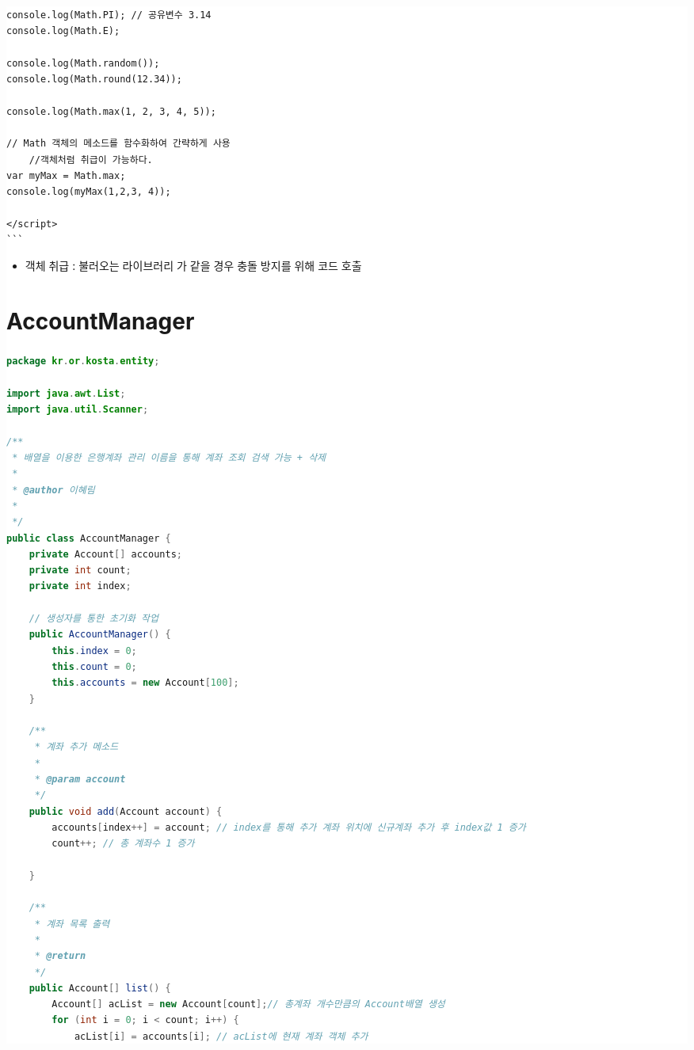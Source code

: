     console.log(Math.PI); // 공유변수 3.14
    console.log(Math.E);  
    
    console.log(Math.random());
    console.log(Math.round(12.34));
    
    console.log(Math.max(1, 2, 3, 4, 5));
    
    // Math 객체의 메소드를 함수화하여 간략하게 사용 
        //객체처럼 취급이 가능하다. 
    var myMax = Math.max;
    console.log(myMax(1,2,3, 4));
    
    </script>
    ```

  * 객체 취급 : 불러오는 라이브러리 가 같을 경우 충돌 방지를 위해 코드 호출



# AccountManager

```java
package kr.or.kosta.entity;

import java.awt.List;
import java.util.Scanner;

/**
 * 배열을 이용한 은행계좌 관리 이름을 통해 계좌 조회 검색 가능 + 삭제
 * 
 * @author 이혜림
 *
 */
public class AccountManager {
	private Account[] accounts;
	private int count;
	private int index;

	// 생성자를 통한 초기화 작업
	public AccountManager() {
		this.index = 0;	
		this.count = 0;
		this.accounts = new Account[100];
	}

	/**
	 * 계좌 추가 메소드
	 * 
	 * @param account
	 */
	public void add(Account account) {
		accounts[index++] = account; // index를 통해 추가 계좌 위치에 신규계좌 추가 후 index값 1 증가
		count++; // 총 계좌수 1 증가

	}

	/**
	 * 계좌 목록 출력
	 * 
	 * @return
	 */
	public Account[] list() {
		Account[] acList = new Account[count];// 총계좌 개수만큼의 Account배열 생성
		for (int i = 0; i < count; i++) {
			acList[i] = accounts[i]; // acList에 현재 계좌 객체 추가
```
